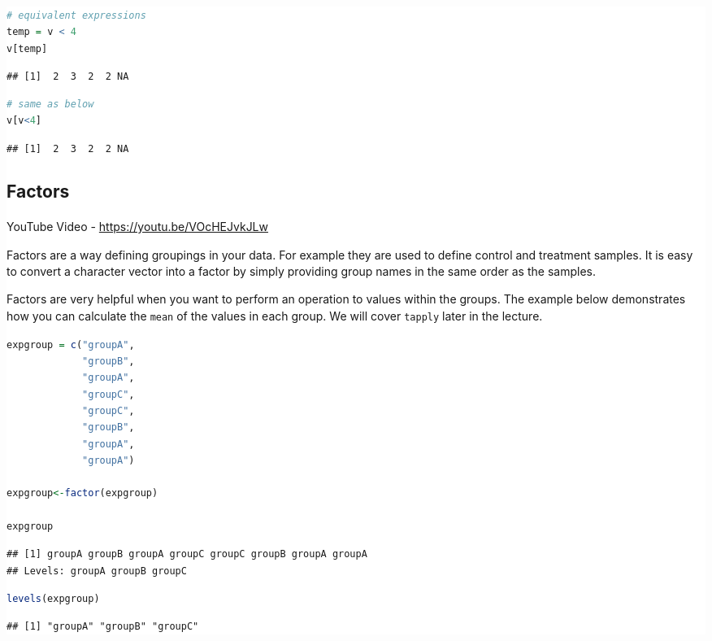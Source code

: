 ``` r
# equivalent expressions
temp = v < 4
v[temp]
```

    ## [1]  2  3  2  2 NA

``` r
# same as below
v[v<4]
```

    ## [1]  2  3  2  2 NA

Factors
-------

YouTube Video - <https://youtu.be/VOcHEJvkJLw>

Factors are a way defining groupings in your data. For example they are used to define control and treatment samples. It is easy to convert a character vector into a factor by simply providing group names in the same order as the samples.

Factors are very helpful when you want to perform an operation to values within the groups. The example below demonstrates how you can calculate the `mean` of the values in each group. We will cover `tapply` later in the lecture.

``` r
expgroup = c("groupA",
             "groupB",
             "groupA",
             "groupC",
             "groupC",
             "groupB",
             "groupA",
             "groupA")

expgroup<-factor(expgroup)

expgroup
```

    ## [1] groupA groupB groupA groupC groupC groupB groupA groupA
    ## Levels: groupA groupB groupC

``` r
levels(expgroup)
```

    ## [1] "groupA" "groupB" "groupC"
